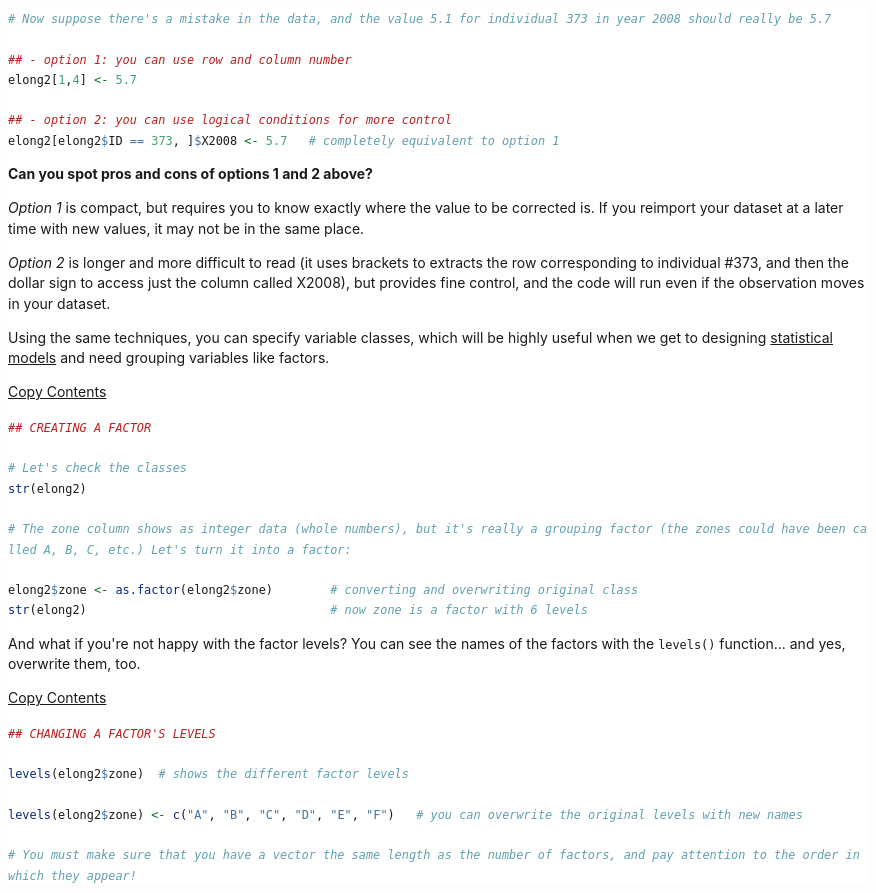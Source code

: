```r
# Now suppose there's a mistake in the data, and the value 5.1 for individual 373 in year 2008 should really be 5.7

## - option 1: you can use row and column number
elong2[1,4] <- 5.7

## - option 2: you can use logical conditions for more control
elong2[elong2$ID == 373, ]$X2008 <- 5.7   # completely equivalent to option 1

```
</section>

__Can you spot pros and cons of options 1 and 2 above?__

_Option 1_ is compact, but requires you to know exactly where the value to be corrected is. If you reimport your dataset at a later time with new values, it may not be in the same place.

_Option 2_ is longer and more difficult to read (it uses brackets to extracts the row corresponding to individual #373, and then the dollar sign to access just the column called X2008), but provides fine control, and the code will run even if the observation moves in your dataset. 

Using the same techniques, you can specify variable classes, which will be highly useful when we get to designing <a href= "https://ourcodingclub.github.io/2017/02/28/modelling.html" target="_blank">statistical models</a> and need grouping variables like factors.

<a name="factors"></a>

<a id="Acode05" class="copy" name="copy_pre" href="#"> <i class="fa fa-clipboard"></i> Copy Contents </a><br>
<section id= "code05" markdown="1"> 

```r
## CREATING A FACTOR

# Let's check the classes 
str(elong2)

# The zone column shows as integer data (whole numbers), but it's really a grouping factor (the zones could have been called A, B, C, etc.) Let's turn it into a factor:

elong2$zone <- as.factor(elong2$zone)        # converting and overwriting original class
str(elong2)                                  # now zone is a factor with 6 levels

```
</section>

And what if you're not happy with the factor levels? You can see the names of the factors with the `levels()` function... and yes, overwrite them, too.

<a id="Acode06" class="copy" name="copy_pre" href="#"> <i class="fa fa-clipboard"></i> Copy Contents </a><br>
<section id= "code06" markdown="1"> 

```r
## CHANGING A FACTOR'S LEVELS

levels(elong2$zone)  # shows the different factor levels

levels(elong2$zone) <- c("A", "B", "C", "D", "E", "F")   # you can overwrite the original levels with new names

# You must make sure that you have a vector the same length as the number of factors, and pay attention to the order in which they appear!

```
</section>
